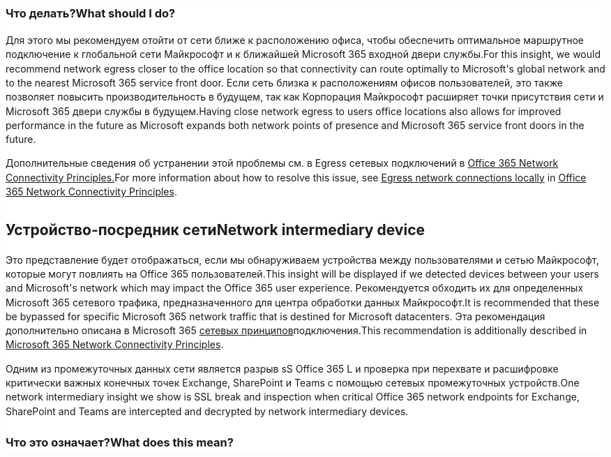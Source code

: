 ### <a name="what-should-i-do"></a><span data-ttu-id="374f2-131">Что делать?</span><span class="sxs-lookup"><span data-stu-id="374f2-131">What should I do?</span></span>

<span data-ttu-id="374f2-132">Для этого мы рекомендуем отойти от сети ближе к расположению офиса, чтобы обеспечить оптимальное маршрутное подключение к глобальной сети Майкрософт и к ближайшей Microsoft 365 входной двери службы.</span><span class="sxs-lookup"><span data-stu-id="374f2-132">For this insight, we would recommend network egress closer to the office location so that connectivity can route optimally to Microsoft's global network and to the nearest Microsoft 365 service front door.</span></span> <span data-ttu-id="374f2-133">Если сеть близка к расположениям офисов пользователей, это также позволяет повысить производительность в будущем, так как Корпорация Майкрософт расширяет точки присутствия сети и Microsoft 365 двери службы в будущем.</span><span class="sxs-lookup"><span data-stu-id="374f2-133">Having close network egress to users office locations also allows for improved performance in the future as Microsoft expands both network points of presence and Microsoft 365 service front doors in the future.</span></span>

<span data-ttu-id="374f2-134">Дополнительные сведения об устранении этой [](microsoft-365-network-connectivity-principles.md#egress-network-connections-locally) проблемы см. в Egress сетевых подключений в [Office 365 Network Connectivity Principles.](microsoft-365-network-connectivity-principles.md)</span><span class="sxs-lookup"><span data-stu-id="374f2-134">For more information about how to resolve this issue, see [Egress network connections locally](microsoft-365-network-connectivity-principles.md#egress-network-connections-locally) in [Office 365 Network Connectivity Principles](microsoft-365-network-connectivity-principles.md).</span></span>

## <a name="network-intermediary-device"></a><span data-ttu-id="374f2-135">Устройство-посредник сети</span><span class="sxs-lookup"><span data-stu-id="374f2-135">Network intermediary device</span></span>

<span data-ttu-id="374f2-136">Это представление будет отображаться, если мы обнаруживаем устройства между пользователями и сетью Майкрософт, которые могут повлиять на Office 365 пользователей.</span><span class="sxs-lookup"><span data-stu-id="374f2-136">This insight will be displayed if we detected devices between your users and Microsoft's network which may impact the Office 365 user experience.</span></span> <span data-ttu-id="374f2-137">Рекомендуется обходить их для определенных Microsoft 365 сетевого трафика, предназначенного для центра обработки данных Майкрософт.</span><span class="sxs-lookup"><span data-stu-id="374f2-137">It is recommended that these be bypassed for specific Microsoft 365 network traffic that is destined for Microsoft datacenters.</span></span> <span data-ttu-id="374f2-138">Эта рекомендация дополнительно описана в Microsoft 365 [сетевых принципов](microsoft-365-network-connectivity-principles.md)подключения.</span><span class="sxs-lookup"><span data-stu-id="374f2-138">This recommendation is additionally described in [Microsoft 365 Network Connectivity Principles](microsoft-365-network-connectivity-principles.md).</span></span> 

<span data-ttu-id="374f2-139">Одним из промежуточных данных сети является разрыв sS Office 365 L и проверка при перехвате и расшифровке критически важных конечных точек Exchange, SharePoint и Teams с помощью сетевых промежуточных устройств.</span><span class="sxs-lookup"><span data-stu-id="374f2-139">One network intermediary insight we show is SSL break and inspection when critical Office 365 network endpoints for Exchange, SharePoint and Teams are intercepted and decrypted by network intermediary devices.</span></span>

### <a name="what-does-this-mean"></a><span data-ttu-id="374f2-140">Что это означает?</span><span class="sxs-lookup"><span data-stu-id="374f2-140">What does this mean?</span></span>

